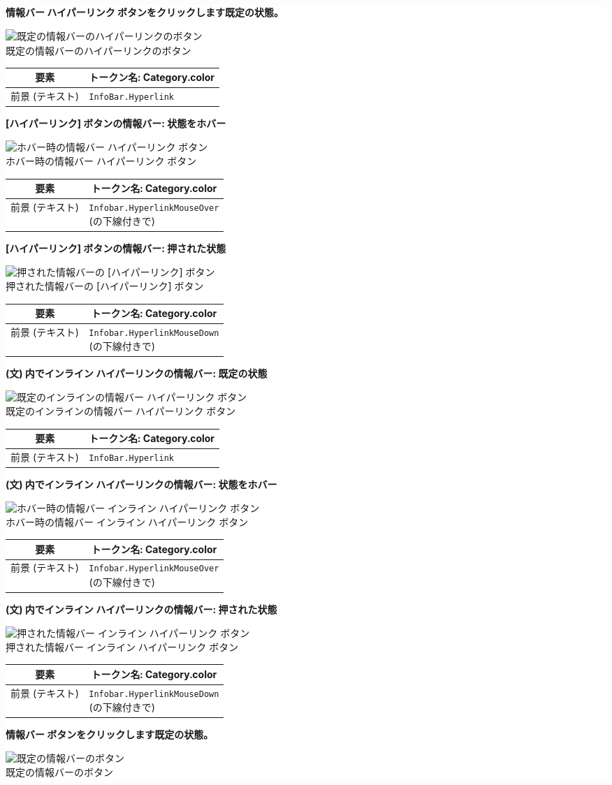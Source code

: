 **情報バー ハイパーリンク ボタンをクリックします既定の状態。**

![既定の情報バーのハイパーリンクのボタン](~/docs/extensibility/ux-guidelines/media/0303_InfobarHyperlinkButtonDefault.png "0303_InfobarHyperlinkButtonDefault.png")<br />既定の情報バーのハイパーリンクのボタン

| 要素 | トークン名: Category.color |
| --- | --- |
| 前景 (テキスト) | `InfoBar.Hyperlink` |

**[ハイパーリンク] ボタンの情報バー: 状態をホバー**

![ホバー時の情報バー ハイパーリンク ボタン](~/docs/extensibility/ux-guidelines/media/0303_InfobarHyperlinkButtonHover.png "0303_InfobarHyperlinkButtonHover.png")<br />ホバー時の情報バー ハイパーリンク ボタン

| 要素 | トークン名: Category.color |
| --- | --- |
| 前景 (テキスト) | `Infobar.HyperlinkMouseOver`<br />(の下線付きで) |

**[ハイパーリンク] ボタンの情報バー: 押された状態**

![押された情報バーの [ハイパーリンク] ボタン](~/docs/extensibility/ux-guidelines/media/0303_InfobarHyperlinkButtonPressed.png "0303_InfobarHyperlinkButtonPressed.png")<br />押された情報バーの [ハイパーリンク] ボタン

| 要素 | トークン名: Category.color |
| --- | --- |
| 前景 (テキスト) | `Infobar.HyperlinkMouseDown`<br />(の下線付きで) |

**(文) 内でインライン ハイパーリンクの情報バー: 既定の状態**

![既定のインラインの情報バー ハイパーリンク ボタン](~/docs/extensibility/ux-guidelines/media/0303_InfobarHyperlinkButtonDefault.png "0303_InfobarHyperlinkButtonDefault.png")<br />既定のインラインの情報バー ハイパーリンク ボタン

| 要素 | トークン名: Category.color |
| --- | --- |
| 前景 (テキスト) | `InfoBar.Hyperlink` |

**(文) 内でインライン ハイパーリンクの情報バー: 状態をホバー**

![ホバー時の情報バー インライン ハイパーリンク ボタン](~/docs/extensibility/ux-guidelines/media/0303_InfobarHyperlinkInlineHover.png "0303_InfobarHyperlinkInlineHover.png")<br />ホバー時の情報バー インライン ハイパーリンク ボタン

| 要素 | トークン名: Category.color |
| --- | --- |
| 前景 (テキスト) | `Infobar.HyperlinkMouseOver`<br />(の下線付きで) |

**(文) 内でインライン ハイパーリンクの情報バー: 押された状態**

![押された情報バー インライン ハイパーリンク ボタン](~/docs/extensibility/ux-guidelines/media/0303_InfobarHyperlinkInlinePressed.png "0303_InfobarHyperlinkInlinePressed.png")<br />押された情報バー インライン ハイパーリンク ボタン

| 要素 | トークン名: Category.color |
| --- | --- |
| 前景 (テキスト) | `Infobar.HyperlinkMouseDown`<br />(の下線付きで) |

**情報バー ボタンをクリックします既定の状態。**

![既定の情報バーのボタン](~/docs/extensibility/ux-guidelines/media/0303_InfobarButtonDefault.png "0303_InfobarButtonDefault.png")<br />既定の情報バーのボタン
